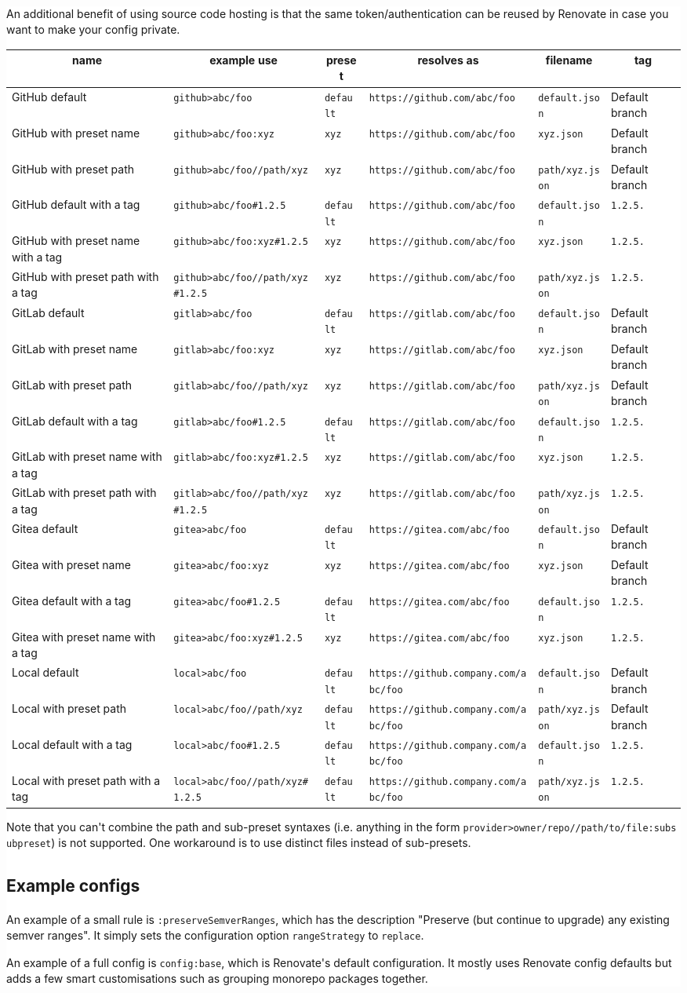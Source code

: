 An additional benefit of using source code hosting is that the same token/authentication can be reused by Renovate in case you want to make your config private.

| name                               | example use                      | preset    | resolves as                          | filename        | tag            |
| ---------------------------------- | -------------------------------- | --------- | ------------------------------------ | --------------- | -------------- |
| GitHub default                     | `github>abc/foo`                 | `default` | `https://github.com/abc/foo`         | `default.json`  | Default branch |
| GitHub with preset name            | `github>abc/foo:xyz`             | `xyz`     | `https://github.com/abc/foo`         | `xyz.json`      | Default branch |
| GitHub with preset path            | `github>abc/foo//path/xyz`       | `xyz`     | `https://github.com/abc/foo`         | `path/xyz.json` | Default branch |
| GitHub default with a tag          | `github>abc/foo#1.2.5`           | `default` | `https://github.com/abc/foo`         | `default.json`  | `1.2.5.`       |
| GitHub with preset name with a tag | `github>abc/foo:xyz#1.2.5`       | `xyz`     | `https://github.com/abc/foo`         | `xyz.json`      | `1.2.5.`       |
| GitHub with preset path with a tag | `github>abc/foo//path/xyz#1.2.5` | `xyz`     | `https://github.com/abc/foo`         | `path/xyz.json` | `1.2.5.`       |
| GitLab default                     | `gitlab>abc/foo`                 | `default` | `https://gitlab.com/abc/foo`         | `default.json`  | Default branch |
| GitLab with preset name            | `gitlab>abc/foo:xyz`             | `xyz`     | `https://gitlab.com/abc/foo`         | `xyz.json`      | Default branch |
| GitLab with preset path            | `gitlab>abc/foo//path/xyz`       | `xyz`     | `https://gitlab.com/abc/foo`         | `path/xyz.json` | Default branch |
| GitLab default with a tag          | `gitlab>abc/foo#1.2.5`           | `default` | `https://gitlab.com/abc/foo`         | `default.json`  | `1.2.5.`       |
| GitLab with preset name with a tag | `gitlab>abc/foo:xyz#1.2.5`       | `xyz`     | `https://gitlab.com/abc/foo`         | `xyz.json`      | `1.2.5.`       |
| GitLab with preset path with a tag | `gitlab>abc/foo//path/xyz#1.2.5` | `xyz`     | `https://gitlab.com/abc/foo`         | `path/xyz.json` | `1.2.5.`       |
| Gitea default                      | `gitea>abc/foo`                  | `default` | `https://gitea.com/abc/foo`          | `default.json`  | Default branch |
| Gitea with preset name             | `gitea>abc/foo:xyz`              | `xyz`     | `https://gitea.com/abc/foo`          | `xyz.json`      | Default branch |
| Gitea default with a tag           | `gitea>abc/foo#1.2.5`            | `default` | `https://gitea.com/abc/foo`          | `default.json`  | `1.2.5.`       |
| Gitea with preset name with a tag  | `gitea>abc/foo:xyz#1.2.5`        | `xyz`     | `https://gitea.com/abc/foo`          | `xyz.json`      | `1.2.5.`       |
| Local default                      | `local>abc/foo`                  | `default` | `https://github.company.com/abc/foo` | `default.json`  | Default branch |
| Local with preset path             | `local>abc/foo//path/xyz`        | `default` | `https://github.company.com/abc/foo` | `path/xyz.json` | Default branch |
| Local default with a tag           | `local>abc/foo#1.2.5`            | `default` | `https://github.company.com/abc/foo` | `default.json`  | `1.2.5.`       |
| Local with preset path with a tag  | `local>abc/foo//path/xyz#1.2.5`  | `default` | `https://github.company.com/abc/foo` | `path/xyz.json` | `1.2.5.`       |

Note that you can't combine the path and sub-preset syntaxes (i.e. anything in the form `provider>owner/repo//path/to/file:subsubpreset`) is not supported.
One workaround is to use distinct files instead of sub-presets.

## Example configs

An example of a small rule is `:preserveSemverRanges`, which has the description "Preserve (but continue to upgrade) any existing semver ranges".
It simply sets the configuration option `rangeStrategy` to `replace`.

An example of a full config is `config:base`, which is Renovate's default configuration.
It mostly uses Renovate config defaults but adds a few smart customisations such as grouping monorepo packages together.
